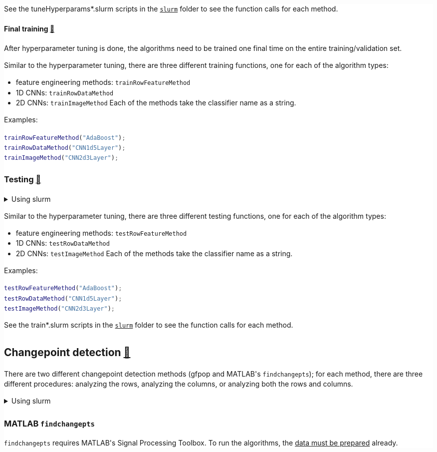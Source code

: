 See the tuneHyperparams*.slurm scripts in the [`slurm`](slurm) folder to see the function calls for each method.

#### Final training [📁](supervised-classification/training/final-training/)

After hyperparameter tuning is done, the algorithms need to be trained one final time on the entire training/validation set.

Similar to the hyperparameter tuning, there are three different training functions, one for each of the algorithm types:
- feature engineering methods: `trainRowFeatureMethod`
- 1D CNNs: `trainRowDataMethod`
- 2D CNNs: `trainImageMethod`
Each of the methods take the classifier name as a string.

Examples:
```matlab
trainRowFeatureMethod("AdaBoost");
trainRowDataMethod("CNN1d5Layer");
trainImageMethod("CNN2d3Layer");
```

### Testing [📁](supervised-classification/testing/)

<details><summary>Using slurm</summary></details>

Similar to the hyperparameter tuning, there are three different testing functions, one for each of the algorithm types:
- feature engineering methods: `testRowFeatureMethod`
- 1D CNNs: `testRowDataMethod`
- 2D CNNs: `testImageMethod`
Each of the methods take the classifier name as a string.

Examples:
```matlab
testRowFeatureMethod("AdaBoost");
testRowDataMethod("CNN1d5Layer");
testImageMethod("CNN2d3Layer");
```

See the train*.slurm scripts in the [`slurm`](slurm) folder to see the function calls for each method.


## Changepoint detection [📁](changepoint-detection)

There are two different changepoint detection methods (gfpop and MATLAB's `findchangepts`); for each method, there are three different procedures: analyzing the rows, analyzing the columns, or analyzing both the rows and columns.

<details><summary>Using slurm</summary></details>

### MATLAB `findchangepts`
`findchangepts` requires MATLAB's Signal Processing Toolbox. To run the algorithms, the [data must be prepared](#data-preparation) already.

